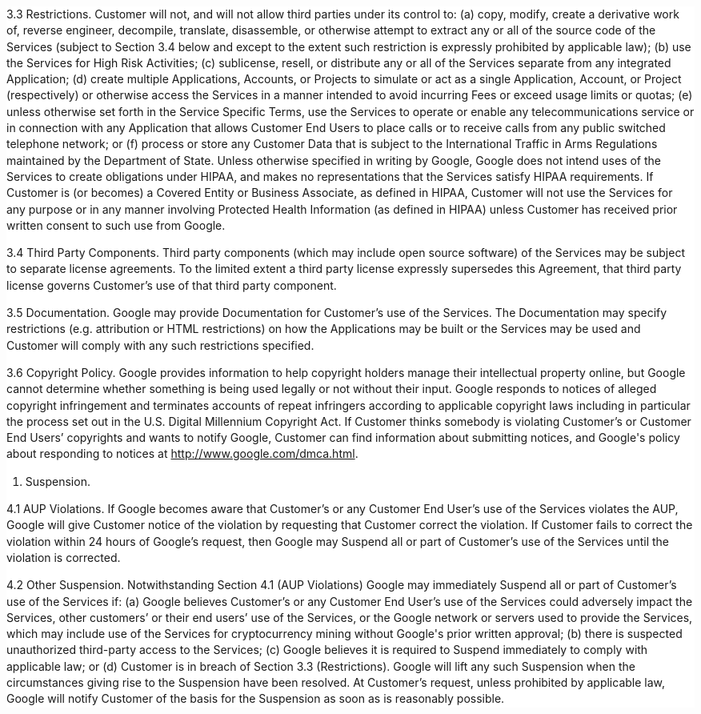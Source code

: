 3.3 Restrictions. Customer will not, and will not allow third parties under its control to: (a) copy, modify, create a derivative work of, reverse engineer, decompile, translate, disassemble, or otherwise attempt to extract any or all of the source code of the Services (subject to Section 3.4 below and except to the extent such restriction is expressly prohibited by applicable law); (b) use the Services for High Risk Activities; (c) sublicense, resell, or distribute any or all of the Services separate from any integrated Application; (d) create multiple Applications, Accounts, or Projects to simulate or act as a single Application, Account, or Project (respectively) or otherwise access the Services in a manner intended to avoid incurring Fees or exceed usage limits or quotas; (e) unless otherwise set forth in the Service Specific Terms, use the Services to operate or enable any telecommunications service or in connection with any Application that allows Customer End Users to place calls or to receive calls from any public switched telephone network; or (f) process or store any Customer Data that is subject to the International Traffic in Arms Regulations maintained by the Department of State. Unless otherwise specified in writing by Google, Google does not intend uses of the Services to create obligations under HIPAA, and makes no representations that the Services satisfy HIPAA requirements. If Customer is (or becomes) a Covered Entity or Business Associate, as defined in HIPAA, Customer will not use the Services for any purpose or in any manner involving Protected Health Information (as defined in HIPAA) unless Customer has received prior written consent to such use from Google.

3.4 Third Party Components. Third party components (which may include open source software) of the Services may be subject to separate license agreements. To the limited extent a third party license expressly supersedes this Agreement, that third party license governs Customer’s use of that third party component.

3.5 Documentation. Google may provide Documentation for Customer’s use of the Services. The Documentation may specify restrictions (e.g. attribution or HTML restrictions) on how the Applications may be built or the Services may be used and Customer will comply with any such restrictions specified.

3.6 Copyright Policy. Google provides information to help copyright holders manage their intellectual property online, but Google cannot determine whether something is being used legally or not without their input. Google responds to notices of alleged copyright infringement and terminates accounts of repeat infringers according to applicable copyright laws including in particular the process set out in the U.S. Digital Millennium Copyright Act. If Customer thinks somebody is violating Customer’s or Customer End Users’ copyrights and wants to notify Google, Customer can find information about submitting notices, and Google's policy about responding to notices at <http://www.google.com/dmca.html>.

1.  Suspension.

4.1 AUP Violations. If Google becomes aware that Customer’s or any Customer End User’s use of the Services violates the AUP, Google will give Customer notice of the violation by requesting that Customer correct the violation. If Customer fails to correct the violation within 24 hours of Google’s request, then Google may Suspend all or part of Customer’s use of the Services until the violation is corrected.

4.2 Other Suspension. Notwithstanding Section 4.1 (AUP Violations) Google may immediately Suspend all or part of Customer’s use of the Services if: (a) Google believes Customer’s or any Customer End User’s use of the Services could adversely impact the Services, other customers’ or their end users’ use of the Services, or the Google network or servers used to provide the Services, which may include use of the Services for cryptocurrency mining without Google's prior written approval; (b) there is suspected unauthorized third-party access to the Services; (c) Google believes it is required to Suspend immediately to comply with applicable law; or (d) Customer is in breach of Section 3.3 (Restrictions). Google will lift any such Suspension when the circumstances giving rise to the Suspension have been resolved. At Customer’s request, unless prohibited by applicable law, Google will notify Customer of the basis for the Suspension as soon as is reasonably possible.
